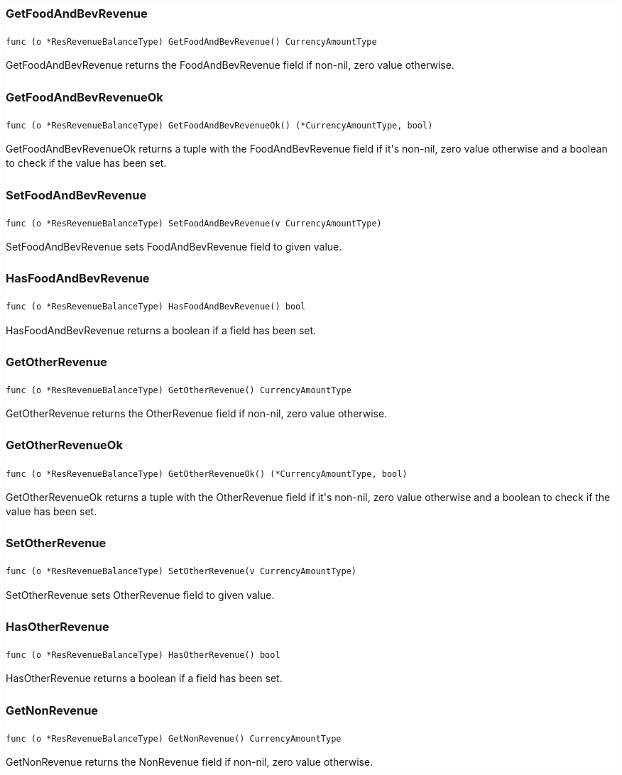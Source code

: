 ### GetFoodAndBevRevenue

`func (o *ResRevenueBalanceType) GetFoodAndBevRevenue() CurrencyAmountType`

GetFoodAndBevRevenue returns the FoodAndBevRevenue field if non-nil, zero value otherwise.

### GetFoodAndBevRevenueOk

`func (o *ResRevenueBalanceType) GetFoodAndBevRevenueOk() (*CurrencyAmountType, bool)`

GetFoodAndBevRevenueOk returns a tuple with the FoodAndBevRevenue field if it's non-nil, zero value otherwise
and a boolean to check if the value has been set.

### SetFoodAndBevRevenue

`func (o *ResRevenueBalanceType) SetFoodAndBevRevenue(v CurrencyAmountType)`

SetFoodAndBevRevenue sets FoodAndBevRevenue field to given value.

### HasFoodAndBevRevenue

`func (o *ResRevenueBalanceType) HasFoodAndBevRevenue() bool`

HasFoodAndBevRevenue returns a boolean if a field has been set.

### GetOtherRevenue

`func (o *ResRevenueBalanceType) GetOtherRevenue() CurrencyAmountType`

GetOtherRevenue returns the OtherRevenue field if non-nil, zero value otherwise.

### GetOtherRevenueOk

`func (o *ResRevenueBalanceType) GetOtherRevenueOk() (*CurrencyAmountType, bool)`

GetOtherRevenueOk returns a tuple with the OtherRevenue field if it's non-nil, zero value otherwise
and a boolean to check if the value has been set.

### SetOtherRevenue

`func (o *ResRevenueBalanceType) SetOtherRevenue(v CurrencyAmountType)`

SetOtherRevenue sets OtherRevenue field to given value.

### HasOtherRevenue

`func (o *ResRevenueBalanceType) HasOtherRevenue() bool`

HasOtherRevenue returns a boolean if a field has been set.

### GetNonRevenue

`func (o *ResRevenueBalanceType) GetNonRevenue() CurrencyAmountType`

GetNonRevenue returns the NonRevenue field if non-nil, zero value otherwise.

